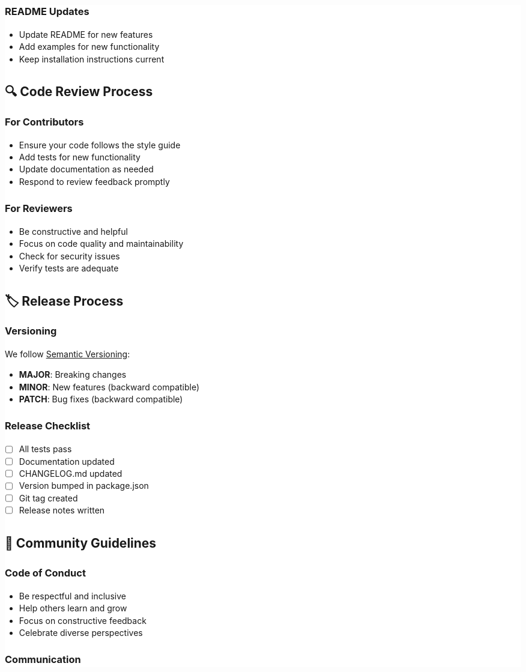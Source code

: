 ### README Updates

- Update README for new features
- Add examples for new functionality
- Keep installation instructions current

## 🔍 Code Review Process

### For Contributors

- Ensure your code follows the style guide
- Add tests for new functionality
- Update documentation as needed
- Respond to review feedback promptly

### For Reviewers

- Be constructive and helpful
- Focus on code quality and maintainability
- Check for security issues
- Verify tests are adequate

## 🏷️ Release Process

### Versioning

We follow [Semantic Versioning](https://semver.org/):

- **MAJOR**: Breaking changes
- **MINOR**: New features (backward compatible)
- **PATCH**: Bug fixes (backward compatible)

### Release Checklist

- [ ] All tests pass
- [ ] Documentation updated
- [ ] CHANGELOG.md updated
- [ ] Version bumped in package.json
- [ ] Git tag created
- [ ] Release notes written

## 🤝 Community Guidelines

### Code of Conduct

- Be respectful and inclusive
- Help others learn and grow
- Focus on constructive feedback
- Celebrate diverse perspectives

### Communication
